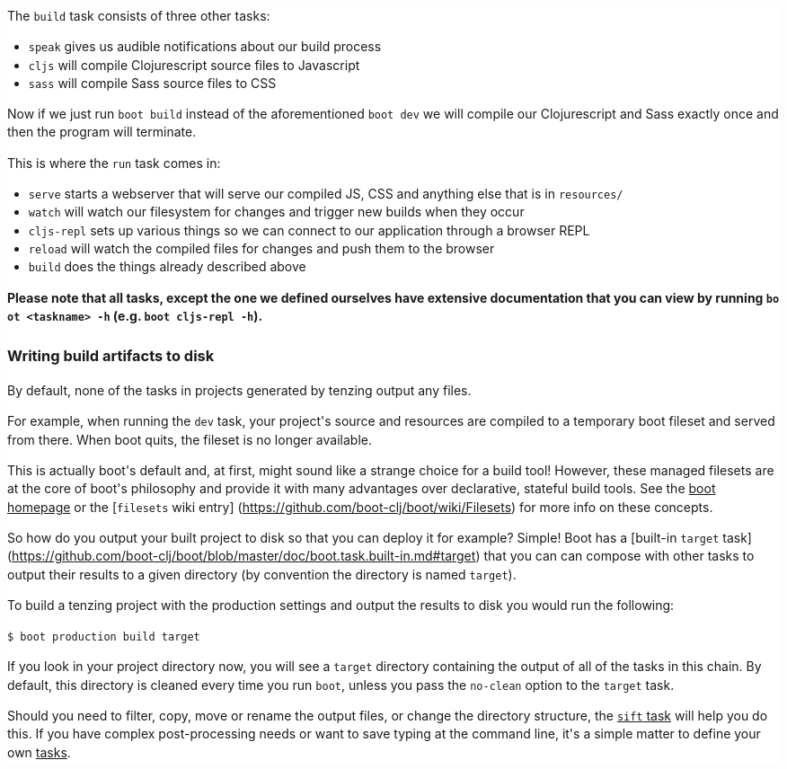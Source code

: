 The `build` task consists of three other tasks:
-   `speak` gives us audible notifications about our build process
-   `cljs` will compile Clojurescript source files to Javascript
-   `sass` will compile Sass source files to CSS

Now if we just run `boot build` instead of the aforementioned `boot
dev` we will compile our Clojurescript and Sass exactly once and then
the program will terminate.

This is where the `run` task comes in:
-   `serve` starts a webserver that will serve our compiled JS, CSS
    and anything else that is in `resources/`
-   `watch` will watch our filesystem for changes and trigger new
    builds when they occur
-   `cljs-repl` sets up various things so we can connect to our
    application through a browser REPL
-   `reload` will watch the compiled files for changes and push them
    to the browser
-   `build` does the things already described above

**Please note that all tasks, except the one we defined ourselves have
  extensive documentation that you can view by running `boot
  <taskname> -h` (e.g. `boot cljs-repl -h`).**

### Writing build artifacts to disk

By default, none of the tasks in projects generated by tenzing output any files. 

For example, when running the `dev` task, your project's source and resources are 
compiled to a temporary boot fileset and served from there. When boot quits, the 
fileset is no longer available.


This is actually boot's default and, at first, might sound like a strange choice for a build tool!
However, these managed filesets are at the core of boot's philosophy and provide it with 
many advantages over declarative, stateful build tools. See the [boot homepage](http://boot-clj.com) or the 
[`filesets` wiki entry] (https://github.com/boot-clj/boot/wiki/Filesets) for more info on these concepts.

So how do you output your built project to disk so that you can deploy it for example? 
Simple! Boot has a [built-in `target` task]
(https://github.com/boot-clj/boot/blob/master/doc/boot.task.built-in.md#target) that you can can compose with other tasks to 
output their results to a given directory (by convention the directory is named `target`).

To build a tenzing project with the production settings and output the
results to disk you would run the following:

    $ boot production build target

If you look in your project directory now, you will see a `target` directory containing the
output of all of the tasks in this chain. By default, this directory is cleaned every time
you run `boot`, unless you pass the `no-clean` option to the `target` task.

Should you need to filter, copy, move or rename the output files, or change the directory 
structure, the [`sift` task](https://github.com/boot-clj/boot/blob/master/doc/boot.task.built-in.md#sift) will help you do this. If you have complex post-processing needs 
or want to save typing at the command line, it's a simple matter to define your own [tasks](https://github.com/boot-clj/boot/wiki/Tasks).
